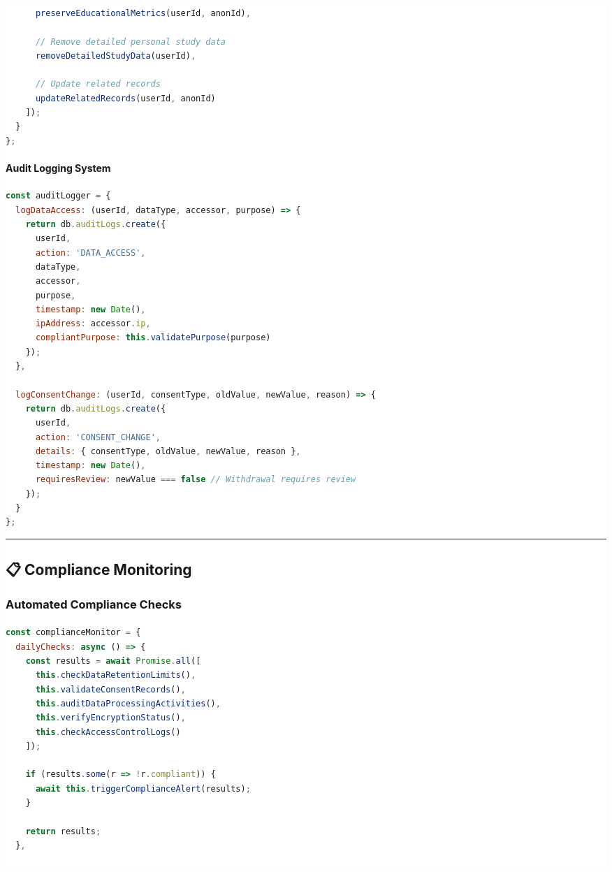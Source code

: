 ```javascript
      preserveEducationalMetrics(userId, anonId),
      
      // Remove detailed personal study data
      removeDetailedStudyData(userId),
      
      // Update related records
      updateRelatedRecords(userId, anonId)
    ]);
  }
};
```

#### **Audit Logging System**
```javascript
const auditLogger = {
  logDataAccess: (userId, dataType, accessor, purpose) => {
    return db.auditLogs.create({
      userId,
      action: 'DATA_ACCESS',
      dataType,
      accessor,
      purpose,
      timestamp: new Date(),
      ipAddress: accessor.ip,
      compliantPurpose: this.validatePurpose(purpose)
    });
  },
  
  logConsentChange: (userId, consentType, oldValue, newValue, reason) => {
    return db.auditLogs.create({
      userId,
      action: 'CONSENT_CHANGE',
      details: { consentType, oldValue, newValue, reason },
      timestamp: new Date(),
      requiresReview: newValue === false // Withdrawal requires review
    });
  }
};
```

---

## 📋 Compliance Monitoring

### **Automated Compliance Checks**
```javascript
const complianceMonitor = {
  dailyChecks: async () => {
    const results = await Promise.all([
      this.checkDataRetentionLimits(),
      this.validateConsentRecords(),
      this.auditDataProcessingActivities(),
      this.verifyEncryptionStatus(),
      this.checkAccessControlLogs()
    ]);
    
    if (results.some(r => !r.compliant)) {
      await this.triggerComplianceAlert(results);
    }
    
    return results;
  },
  
```